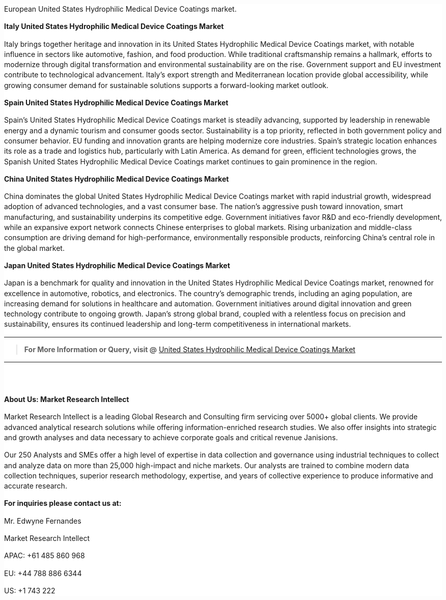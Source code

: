 European United States Hydrophilic Medical Device Coatings market.</p><p class="" data-start="3840" data-end="4422"><strong data-start="3840" data-end="3861">Italy United States Hydrophilic Medical Device Coatings Market</strong></p><p class="" data-start="3840" data-end="4422">Italy brings together heritage and innovation in its United States Hydrophilic Medical Device Coatings market, with notable influence in sectors like automotive, fashion, and food production. While traditional craftsmanship remains a hallmark, efforts to modernize through digital transformation and environmental sustainability are on the rise. Government support and EU investment contribute to technological advancement. Italy&rsquo;s export strength and Mediterranean location provide global accessibility, while growing consumer demand for sustainable solutions supports a forward-looking market outlook.</p><p class="" data-start="4424" data-end="4975"><strong data-start="4424" data-end="4445">Spain United States Hydrophilic Medical Device Coatings Market</strong></p><p class="" data-start="4424" data-end="4975">Spain&rsquo;s United States Hydrophilic Medical Device Coatings market is steadily advancing, supported by leadership in renewable energy and a dynamic tourism and consumer goods sector. Sustainability is a top priority, reflected in both government policy and consumer behavior. EU funding and innovation grants are helping modernize core industries. Spain&rsquo;s strategic location enhances its role as a trade and logistics hub, particularly with Latin America. As demand for green, efficient technologies grows, the Spanish United States Hydrophilic Medical Device Coatings market continues to gain prominence in the region.</p><p class="" data-start="4977" data-end="5589"><strong data-start="4977" data-end="4998">China United States Hydrophilic Medical Device Coatings Market</strong></p><p class="" data-start="4977" data-end="5589">China dominates the global United States Hydrophilic Medical Device Coatings market with rapid industrial growth, widespread adoption of advanced technologies, and a vast consumer base. The nation&rsquo;s aggressive push toward innovation, smart manufacturing, and sustainability underpins its competitive edge. Government initiatives favor R&amp;D and eco-friendly development, while an expansive export network connects Chinese enterprises to global markets. Rising urbanization and middle-class consumption are driving demand for high-performance, environmentally responsible products, reinforcing China&rsquo;s central role in the global market.</p><p class="" data-start="5591" data-end="6162"><strong data-start="5591" data-end="5612">Japan United States Hydrophilic Medical Device Coatings Market</strong></p><p class="" data-start="5591" data-end="6162">Japan is a benchmark for quality and innovation in the United States Hydrophilic Medical Device Coatings market, renowned for excellence in automotive, robotics, and electronics. The country&rsquo;s demographic trends, including an aging population, are increasing demand for solutions in healthcare and automation. Government initiatives around digital innovation and green technology contribute to ongoing growth. Japan&rsquo;s strong global brand, coupled with a relentless focus on precision and sustainability, ensures its continued leadership and long-term competitiveness in international markets.</p><hr /><blockquote><p><span class="font-[700]"><strong>For More Information or Query, visit&nbsp;@</strong>&nbsp;</span><span class="font-[700]"><a href="https://www.marketresearchintellect.com/product/global-hydrophilic-medical-device-coatings-market-size-and-forecast/?utm_source=Linkedin&utm_medium=019" target="_blank" data-tracking-control-name="article-ssr-frontend-pulse_little-text-block" data-tracking-will-navigate="" data-test-link="">United States Hydrophilic Medical Device Coatings Market</a></span></p></blockquote><hr /><h3>&nbsp;</h3><p><strong><span class="font-[700]">About Us: Market Research Intellect</span></strong></p><p><span class="">Market Research Intellect is a leading Global Research and Consulting firm servicing over 5000+ global clients. We provide advanced analytical research solutions while offering information-enriched research studies.&nbsp;</span>We also offer insights into strategic and growth analyses and data necessary to achieve corporate goals and critical revenue Janisions.</p><p><span class="">Our 250 Analysts and SMEs offer a high level of expertise in data collection and governance using industrial techniques to collect and analyze data on more than 25,000 high-impact and niche markets. Our analysts are trained to combine modern data collection techniques, superior research methodology, expertise, and years of collective experience to produce informative and accurate research.</span></p><p><strong>For inquiries please contact us at:</strong></p><p>Mr. Edwyne Fernandes</p><p>Market Research Intellect</p><p>APAC: +61 485 860 968</p><p>EU: +44 788 886 6344</p><p>US: +1 743 222